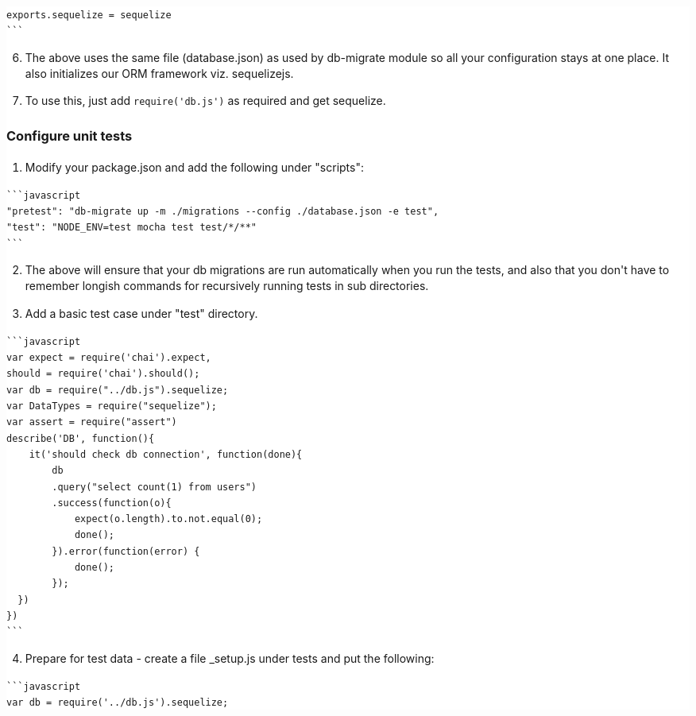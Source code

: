     exports.sequelize = sequelize
    ```

	
  6. The above uses the same file (database.json) as used by db-migrate module so all your configuration stays at one place. It also initializes our ORM framework viz. sequelizejs.

	
  7. To use this, just add `require('db.js')` as required and get sequelize.




### Configure unit tests





	
  1. Modify your package.json and add the following under "scripts":

    ```javascript
    "pretest": "db-migrate up -m ./migrations --config ./database.json -e test",
    "test": "NODE_ENV=test mocha test test/*/**"
    ```

	
  2. The above will ensure that your db migrations are run automatically when you run the tests, and also that you don't have to remember longish commands for recursively running tests in sub directories.

	
  3. Add a basic test case under "test" directory.

    ```javascript
    var expect = require('chai').expect,
    should = require('chai').should();
    var db = require("../db.js").sequelize;
    var DataTypes = require("sequelize");
    var assert = require("assert")
    describe('DB', function(){
        it('should check db connection', function(done){
            db
            .query("select count(1) from users")
            .success(function(o){
                expect(o.length).to.not.equal(0);
                done();
            }).error(function(error) {
                done();
            });
      })
    })
    ```

	
  4. Prepare for test data - create a file _setup.js under tests and put the following:

    ```javascript
    var db = require('../db.js').sequelize;
